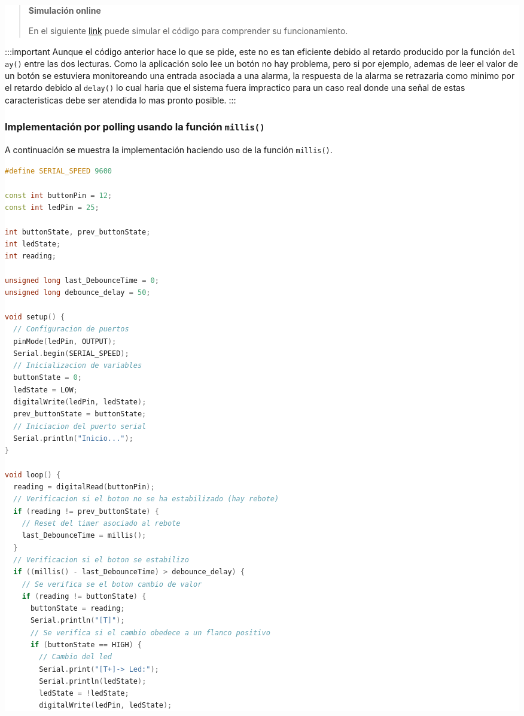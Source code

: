 > **Simulación online**
> 
> En el siguiente [link](https://wokwi.com/projects/387861640702724097) puede simular el código para comprender su funcionamiento.

:::important
Aunque el código anterior hace lo que se pide, este no es tan eficiente debido al retardo producido por la función ```delay()``` entre las dos lecturas. Como la aplicación solo lee un botón no hay problema, pero si por ejemplo, ademas de leer el valor de un botón se estuviera monitoreando una entrada asociada a una alarma, la respuesta de la alarma se retrazaria como minimo por el retardo debido al ```delay()``` lo cual haria que el sistema fuera impractico para un caso real donde una señal de estas caracteristicas debe ser atendida lo mas pronto posible.
:::

### Implementación por polling usando la función ```millis()```

A continuación se muestra la implementación haciendo uso de la función ```millis()```. 

```cpp
#define SERIAL_SPEED 9600

const int buttonPin = 12;
const int ledPin = 25;  

int buttonState, prev_buttonState;
int ledState;
int reading;

unsigned long last_DebounceTime = 0;
unsigned long debounce_delay = 50;

void setup() {
  // Configuracion de puertos
  pinMode(ledPin, OUTPUT);
  Serial.begin(SERIAL_SPEED);
  // Inicializacion de variables
  buttonState = 0;
  ledState = LOW;
  digitalWrite(ledPin, ledState);
  prev_buttonState = buttonState;
  // Iniciacion del puerto serial  
  Serial.println("Inicio...");
}

void loop() {
  reading = digitalRead(buttonPin);
  // Verificacion si el boton no se ha estabilizado (hay rebote)
  if (reading != prev_buttonState) {
    // Reset del timer asociado al rebote
    last_DebounceTime = millis();
  }
  // Verificacion si el boton se estabilizo
  if ((millis() - last_DebounceTime) > debounce_delay) {    
    // Se verifica se el boton cambio de valor
    if (reading != buttonState) {      
      buttonState = reading;   
      Serial.println("[T]");
      // Se verifica si el cambio obedece a un flanco positivo
      if (buttonState == HIGH) {     
        // Cambio del led
        Serial.print("[T+]-> Led:");
        Serial.println(ledState);
        ledState = !ledState;
        digitalWrite(ledPin, ledState);
```